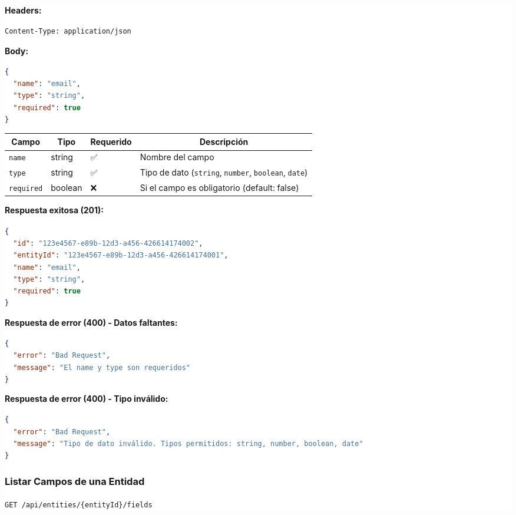 **Headers:**

```
Content-Type: application/json
```

**Body:**

```json
{
  "name": "email",
  "type": "string",
  "required": true
}
```

| Campo      | Tipo    | Requerido | Descripción                                          |
| ---------- | ------- | --------- | ---------------------------------------------------- |
| `name`     | string  | ✅        | Nombre del campo                                     |
| `type`     | string  | ✅        | Tipo de dato (`string`, `number`, `boolean`, `date`) |
| `required` | boolean | ❌        | Si el campo es obligatorio (default: false)          |

**Respuesta exitosa (201):**

```json
{
  "id": "123e4567-e89b-12d3-a456-426614174002",
  "entityId": "123e4567-e89b-12d3-a456-426614174001",
  "name": "email",
  "type": "string",
  "required": true
}
```

**Respuesta de error (400) - Datos faltantes:**

```json
{
  "error": "Bad Request",
  "message": "El name y type son requeridos"
}
```

**Respuesta de error (400) - Tipo inválido:**

```json
{
  "error": "Bad Request",
  "message": "Tipo de dato inválido. Tipos permitidos: string, number, boolean, date"
}
```

### Listar Campos de una Entidad

```http
GET /api/entities/{entityId}/fields
```
